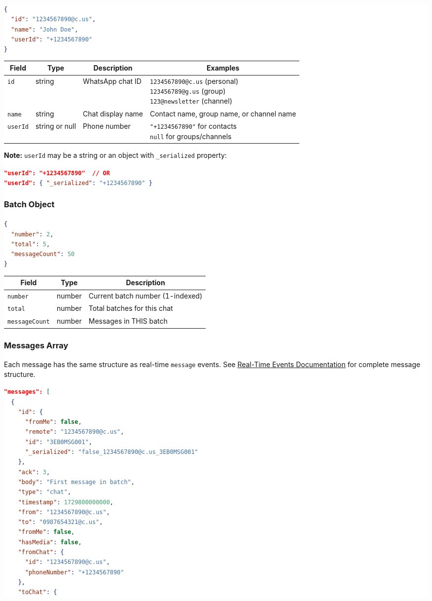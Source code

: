 ```json
{
  "id": "1234567890@c.us",
  "name": "John Doe",
  "userId": "+1234567890"
}
```

| Field | Type | Description | Examples |
|-------|------|-------------|----------|
| `id` | string | WhatsApp chat ID | `1234567890@c.us` (personal)<br>`123456789@g.us` (group)<br>`123@newsletter` (channel) |
| `name` | string | Chat display name | Contact name, group name, or channel name |
| `userId` | string or null | Phone number | `"+1234567890"` for contacts<br>`null` for groups/channels |

**Note:** `userId` may be a string or an object with `_serialized` property:
```json
"userId": "+1234567890"  // OR
"userId": { "_serialized": "+1234567890" }
```

### Batch Object

```json
{
  "number": 2,
  "total": 5,
  "messageCount": 50
}
```

| Field | Type | Description |
|-------|------|-------------|
| `number` | number | Current batch number (1-indexed) |
| `total` | number | Total batches for this chat |
| `messageCount` | number | Messages in THIS batch |

### Messages Array

Each message has the same structure as real-time `message` events. See [Real-Time Events Documentation](./02-Real-Time-Events.md) for complete message structure.

```json
"messages": [
  {
    "id": {
      "fromMe": false,
      "remote": "1234567890@c.us",
      "id": "3EB0MSG001",
      "_serialized": "false_1234567890@c.us_3EB0MSG001"
    },
    "ack": 3,
    "body": "First message in batch",
    "type": "chat",
    "timestamp": 1729800000000,
    "from": "1234567890@c.us",
    "to": "0987654321@c.us",
    "fromMe": false,
    "hasMedia": false,
    "fromChat": {
      "id": "1234567890@c.us",
      "phoneNumber": "+1234567890"
    },
    "toChat": {
```